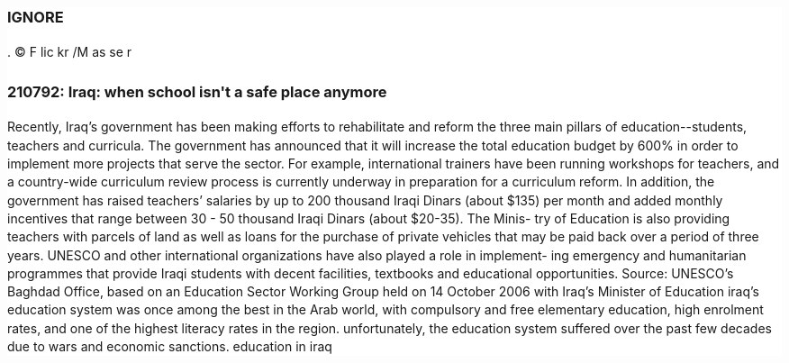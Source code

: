 ### IGNORE

.
©
 F
lic
kr
/M
as
se
r

### 210792: Iraq: when school isn't a safe place anymore

Recently, Iraq’s government has 
been making efforts to rehabilitate 
and reform the three main pillars 
of education--students, teachers 
and curricula. 
The government has announced 
that it will increase the total 
education budget by 600% 
in order to implement more 
projects that serve the sector. 
For example, international trainers 
have been running workshops for 
teachers, and a country-wide 
curriculum review process is 
currently underway in preparation 
for a curriculum reform. 
In addition, the government has 
raised teachers’ salaries by up to 
200 thousand Iraqi Dinars (about 
$135) per month and added 
monthly incentives that range 
between 30 - 50 thousand Iraqi 
Dinars (about $20-35). The Minis-
try of Education is also providing 
teachers with parcels of land as 
well as loans for the purchase 
of private vehicles that may be 
paid back over a period of three 
years. UNESCO and other 
international organizations have 
also played a role in implement-
ing emergency and humanitarian 
programmes that provide Iraqi 
students with decent facilities, 
textbooks and educational 
opportunities.
Source: UNESCO’s Baghdad Office,
 based on an Education Sector Working Group 
held on 14 October 2006 
with Iraq’s Minister of Education
iraq’s education system was once among the best 
in the Arab world, with compulsory and free elementary 
education, high enrolment rates, and one of the highest literacy 
rates in the region. unfortunately, the education system 
suffered over the past few decades due to wars 
and economic sanctions.
education in iraq
